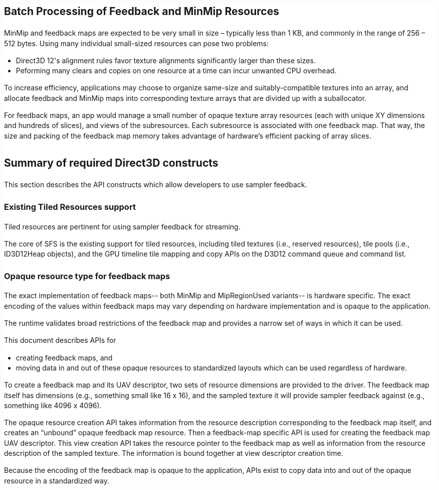 ## Batch Processing of Feedback and MinMip Resources

MinMip and feedback maps are expected to be very small in size – typically less than 1 KB, and commonly in the range of 256 – 512 bytes. Using many individual small-sized resources can pose two problems:
* Direct3D 12's alignment rules favor texture alignments significantly larger than these sizes.
* Peforming many clears and copies on one resource at a time can incur unwanted CPU overhead.

To increase efficiency, applications may choose to organize same-size and suitably-compatible textures into an array, and allocate feedback and MinMip maps into corresponding texture arrays that are divided up with a suballocator.

For feedback maps, an app would manage a small number of opaque texture array resources (each with unique XY dimensions and hundreds of slices), and views of the subresources. Each subresource is associated with one feedback map. That way, the size and packing of the feedback map memory takes advantage of hardware’s efficient packing of array slices.

## Summary of required Direct3D constructs

This section describes the API constructs which allow developers to use sampler feedback.

### Existing Tiled Resources support

Tiled resources are pertinent for using sampler feedback for streaming.

The core of SFS is the existing support for tiled resources, including tiled textures (i.e., reserved resources), tile pools (i.e., ID3D12Heap objects), and the GPU timeline tile mapping and copy APIs on the D3D12 command queue and command list.

### Opaque resource type for feedback maps

The exact implementation of feedback maps-- both MinMip and MipRegionUsed variants-- is hardware specific. The exact encoding of the values within feedback maps may vary depending on hardware implementation and is opaque to the application.

The runtime validates broad restrictions of the feedback map and provides a narrow set of ways in which it can be used.

This document describes APIs for
* creating feedback maps, and
* moving data in and out of these opaque resources to standardized layouts which can be used regardless of hardware.

To create a feedback map and its UAV descriptor, two sets of resource dimensions are provided to the driver.  The feedback map itself has dimensions (e.g., something small like 16 x 16), and the sampled texture it will provide sampler feedback against (e.g., something like 4096 x 4096).

The opaque resource creation API takes information from the resource description corresponding to the feedback map itself, and creates an “unbound” opaque feedback map resource.  Then a feedback-map specific API is used for creating the feedback map UAV descriptor. This view creation API takes the resource pointer to the feedback map as well as information from the resource description of the sampled texture. The information is bound together at view descriptor creation time.

Because the encoding of the feedback map is opaque to the application, APIs exist to copy data into and out of the opaque resource in a standardized way.
